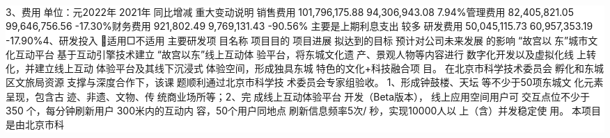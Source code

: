 3、费用
单位：元2022年
2021年
同比增减
重大变动说明
销售费用
101,796,175.88
94,306,943.08
7.94%管理费用
82,405,821.05
99,646,756.56
-17.30%财务费用
921,802.49
9,769,131.43
-90.56%
主要是上期利息支出
较多
研发费用
50,045,115.73
60,957,353.19
-17.90%4、研发投入
适用□不适用
主要研发项
目名称
项目目的
项目进展
拟达到的目标
预计对公司未来发展
的影响
“故宫以
东”城市文
化互动平台
基于互动引擎技术建立
“故宫以东”线上互动体
验平台，将东城文化遗
产、景观人物等内容进行
数字化开发以及虚拟化线
上转化，并建立线上互动
体验平台及其线下沉浸式
体验空间，形成独具东城
特色的文化+科技融合项
目。
在北京市科学技术委员会
孵化和东城区文旅局资源
支撑与深度合作下，该课
题顺利通过北京市科学技
术委员会专家组验收。
1、形成钟鼓楼、天坛
等不少于50项东城文
化元素呈现，包含古
迹、非遗、文物、传
统商业场所等；2、完
成线上互动体验平台
开发（Beta版本），
线上应用空间用户可
交互点位不少于350
个，每分钟刷新用户
300米内的互动内
容，50个用户同地点
刷新信息频率5次/
秒，实现10000人以
上（含）并发稳定使
用。
本项目是由北京市科